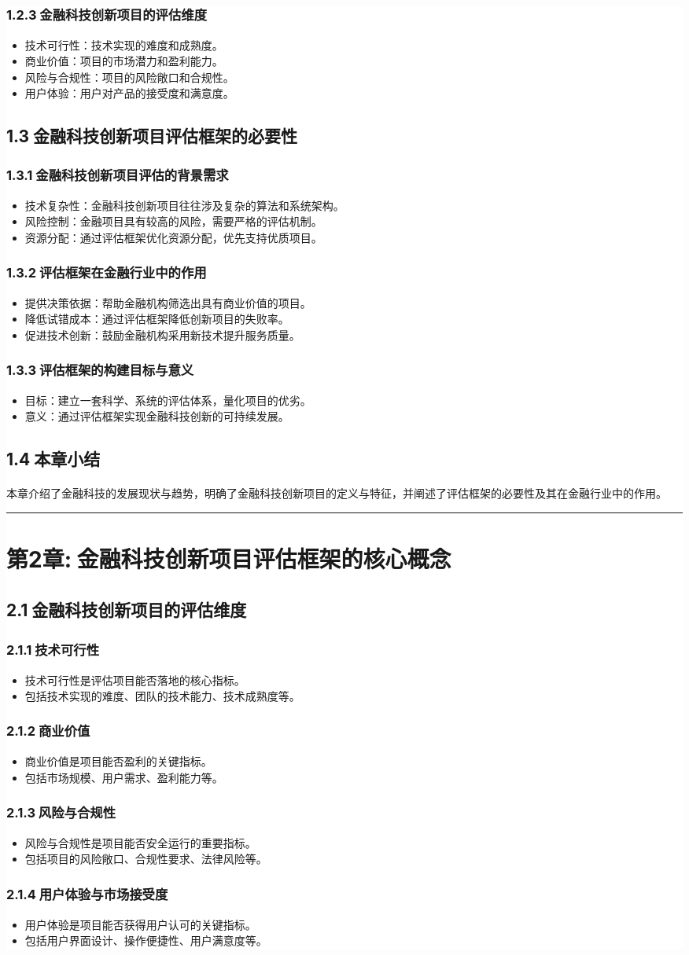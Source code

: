 ### 1.2.3 金融科技创新项目的评估维度
- 技术可行性：技术实现的难度和成熟度。
- 商业价值：项目的市场潜力和盈利能力。
- 风险与合规性：项目的风险敞口和合规性。
- 用户体验：用户对产品的接受度和满意度。

## 1.3 金融科技创新项目评估框架的必要性

### 1.3.1 金融科技创新项目评估的背景需求
- 技术复杂性：金融科技创新项目往往涉及复杂的算法和系统架构。
- 风险控制：金融项目具有较高的风险，需要严格的评估机制。
- 资源分配：通过评估框架优化资源分配，优先支持优质项目。

### 1.3.2 评估框架在金融行业中的作用
- 提供决策依据：帮助金融机构筛选出具有商业价值的项目。
- 降低试错成本：通过评估框架降低创新项目的失败率。
- 促进技术创新：鼓励金融机构采用新技术提升服务质量。

### 1.3.3 评估框架的构建目标与意义
- 目标：建立一套科学、系统的评估体系，量化项目的优劣。
- 意义：通过评估框架实现金融科技创新的可持续发展。

## 1.4 本章小结
本章介绍了金融科技的发展现状与趋势，明确了金融科技创新项目的定义与特征，并阐述了评估框架的必要性及其在金融行业中的作用。

---

# 第2章: 金融科技创新项目评估框架的核心概念

## 2.1 金融科技创新项目的评估维度

### 2.1.1 技术可行性
- 技术可行性是评估项目能否落地的核心指标。
- 包括技术实现的难度、团队的技术能力、技术成熟度等。

### 2.1.2 商业价值
- 商业价值是项目能否盈利的关键指标。
- 包括市场规模、用户需求、盈利能力等。

### 2.1.3 风险与合规性
- 风险与合规性是项目能否安全运行的重要指标。
- 包括项目的风险敞口、合规性要求、法律风险等。

### 2.1.4 用户体验与市场接受度
- 用户体验是项目能否获得用户认可的关键指标。
- 包括用户界面设计、操作便捷性、用户满意度等。
